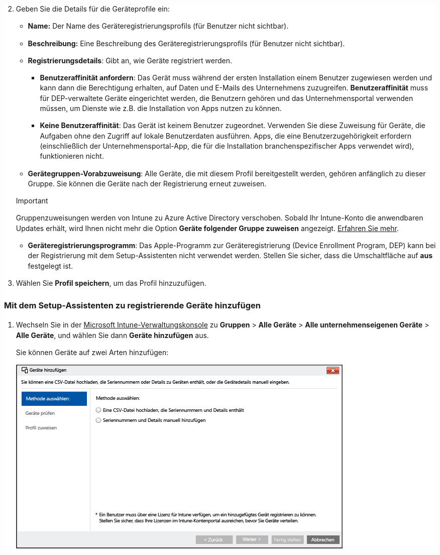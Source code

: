 2. Geben Sie die Details für die Geräteprofile ein:

   -   **Name:** Der Name des Geräteregistrierungsprofils (für Benutzer nicht sichtbar).

   -   **Beschreibung:** Eine Beschreibung des Geräteregistrierungsprofils (für Benutzer nicht sichtbar).

   -   **Registrierungsdetails**: Gibt an, wie Geräte registriert werden.

       -   **Benutzeraffinität anfordern**: Das Gerät muss während der ersten Installation einem Benutzer zugewiesen werden und kann dann die Berechtigung erhalten, auf Daten und E-Mails des Unternehmens zuzugreifen. **Benutzeraffinität** muss für DEP-verwaltete Geräte eingerichtet werden, die Benutzern gehören und das Unternehmensportal verwenden müssen, um Dienste wie z.B. die Installation von Apps nutzen zu können.

       -   **Keine Benutzeraffinität**: Das Gerät ist keinem Benutzer zugeordnet. Verwenden Sie diese Zuweisung für Geräte, die Aufgaben ohne den Zugriff auf lokale Benutzerdaten ausführen. Apps, die eine Benutzerzugehörigkeit erfordern (einschließlich der Unternehmensportal-App, die für die Installation branchenspezifischer Apps verwendet wird), funktionieren nicht.

   -   **Gerätegruppen-Vorabzuweisung**: Alle Geräte, die mit diesem Profil bereitgestellt werden, gehören anfänglich zu dieser Gruppe. Sie können die Geräte nach der Registrierung erneut zuweisen.

   > [!Important]
   > Gruppenzuweisungen werden von Intune zu Azure Active Directory verschoben. Sobald Ihr Intune-Konto die anwendbaren Updates erhält, wird Ihnen nicht mehr die Option **Geräte folgender Gruppe zuweisen** angezeigt. [Erfahren Sie mehr](/intune/deploy-use/ios-device-enrollment-program-in-microsoft-intune#changes-to-intune-group-assignments).

   -  **Geräteregistrierungsprogramm**: Das Apple-Programm zur Geräteregistrierung (Device Enrollment Program, DEP) kann bei der Registrierung mit dem Setup-Assistenten nicht verwendet werden. Stellen Sie sicher, dass die Umschaltfläche auf **aus** festgelegt ist.

3.  Wählen Sie **Profil speichern**, um das Profil hinzuzufügen.

### <a name="add-ios-devices-to-enroll-with-setup-assistant"></a>Mit dem Setup-Assistenten zu registrierende Geräte hinzufügen

1. Wechseln Sie in der [Microsoft Intune-Verwaltungskonsole](http://manage.microsoft.com) zu **Gruppen** &gt; **Alle Geräte** &gt; **Alle unternehmenseigenen Geräte** &gt; **Alle Geräte**, und wählen Sie dann **Geräte hinzufügen** aus.

   Sie können Geräte auf zwei Arten hinzufügen:

   ![Dialogfeld „Geräte hinzufügen“](../media/pol-SA-enroll-iOS-SetupAssistant.png)
